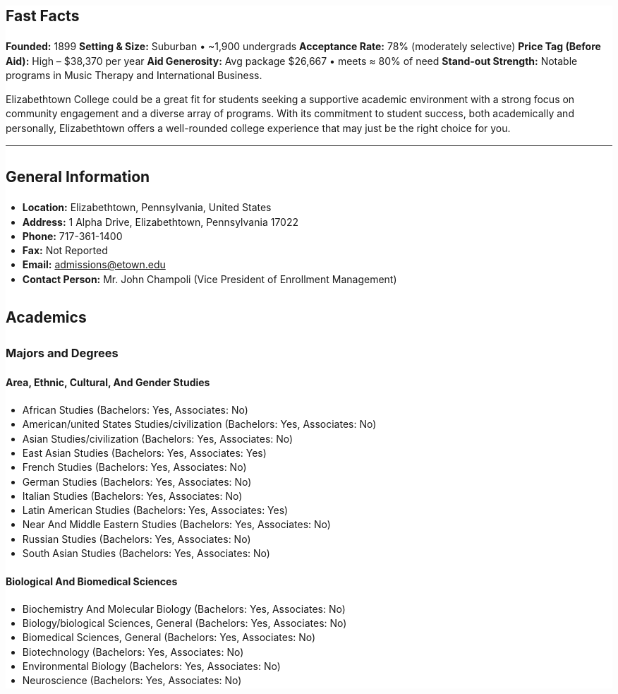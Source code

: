 ## Fast Facts
**Founded:** 1899
**Setting & Size:** Suburban • ~1,900 undergrads
**Acceptance Rate:** 78% (moderately selective)
**Price Tag (Before Aid):** High – $38,370 per year
**Aid Generosity:** Avg package $26,667 • meets ≈ 80% of need
**Stand-out Strength:** Notable programs in Music Therapy and International Business.

Elizabethtown College could be a great fit for students seeking a supportive academic environment with a strong focus on community engagement and a diverse array of programs. With its commitment to student success, both academically and personally, Elizabethtown offers a well-rounded college experience that may just be the right choice for you.

---

## General Information

- **Location:** Elizabethtown, Pennsylvania, United States
- **Address:** 1 Alpha Drive, Elizabethtown, Pennsylvania 17022
- **Phone:** 717-361-1400
- **Fax:** Not Reported
- **Email:** admissions@etown.edu
- **Contact Person:** Mr. John Champoli (Vice President of Enrollment Management)

## Academics

### Majors and Degrees

#### Area, Ethnic, Cultural, And Gender Studies

- African Studies (Bachelors: Yes, Associates: No)
- American/united States Studies/civilization (Bachelors: Yes, Associates: No)
- Asian Studies/civilization (Bachelors: Yes, Associates: No)
- East Asian Studies (Bachelors: Yes, Associates: Yes)
- French Studies (Bachelors: Yes, Associates: No)
- German Studies (Bachelors: Yes, Associates: No)
- Italian Studies (Bachelors: Yes, Associates: No)
- Latin American Studies (Bachelors: Yes, Associates: Yes)
- Near And Middle Eastern Studies (Bachelors: Yes, Associates: No)
- Russian Studies (Bachelors: Yes, Associates: No)
- South Asian Studies (Bachelors: Yes, Associates: No)

#### Biological And Biomedical Sciences

- Biochemistry And Molecular Biology (Bachelors: Yes, Associates: No)
- Biology/biological Sciences, General (Bachelors: Yes, Associates: No)
- Biomedical Sciences, General (Bachelors: Yes, Associates: No)
- Biotechnology (Bachelors: Yes, Associates: No)
- Environmental Biology (Bachelors: Yes, Associates: No)
- Neuroscience (Bachelors: Yes, Associates: No)
